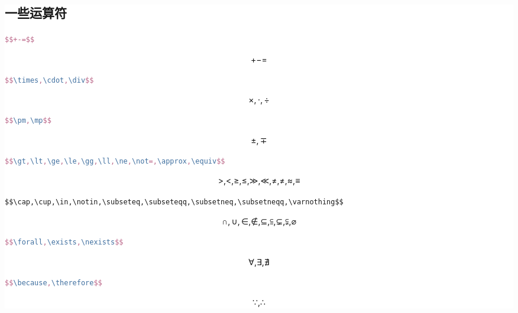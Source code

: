 ## 一些运算符

```tex
$$+-=$$
```

$$
+-=
$$

```tex
$$\times,\cdot,\div$$
```

$$
\times,\cdot,\div
$$

```tex
$$\pm,\mp$$
```

$$
\pm,\mp
$$

```tex
$$\gt,\lt,\ge,\le,\gg,\ll,\ne,\not=,\approx,\equiv$$
```

$$
\gt,\lt,\ge,\le,\gg,\ll,\ne,\not=,\approx,\equiv
$$

```tex'
$$\cap,\cup,\in,\notin,\subseteq,\subseteqq,\subsetneq,\subsetneqq,\varnothing$$
```

$$
\cap,\cup,\in,\notin,\subseteq,\subseteqq,\subsetneq,\subsetneqq,\varnothing
$$

```tex
$$\forall,\exists,\nexists$$
```

$$
\forall,\exists,\nexists
$$

```tex
$$\because,\therefore$$
```

$$
\because,\therefore
$$


